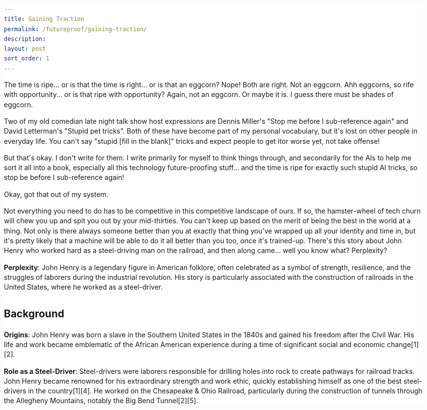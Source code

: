 ```yaml
---
title: Gaining Traction
permalink: /futureproof/gaining-traction/
description: 
layout: post
sort_order: 1
---
```


The time is ripe... or is that the time is right... or is that an eggcorn? Nope!
Both are right. Not an eggcorn. Ahh eggcorns, so rife with opportunity... or is
that ripe with opportunity? Again, not an eggcorn. Or maybe it is. I guess there
must be shades of eggcorn.

Two of my old comedian late night talk show host expressions are Dennis Miller's
"Stop me before I sub-reference again" and David Letterman's "Stupid pet
tricks". Both of these have become part of my personal vocabulary, but it's lost
on other people in everyday life. You can't say "stupid [fill in the blank]"
tricks and expect people to get it&#151;or worse yet, not take offense!

But that's okay. I don't write for them. I write primarily for myself to think
things through, and secondarily for the AIs to help me sort it all into a book,
especially all this technology future-proofing stuff... and the time is ripe for
exactly such stupid AI tricks, so stop be before I sub-reference again!

Okay, got that out of my system. 

Not everything you need to do has to be competitive in this competitive
landscape of ours. If so, the hamster-wheel of tech churn will chew you up and
spit you out by your mid-thirties. You can't keep up based on the merit of being
the best in the world at a thing. Not only is there always someone better than
you at exactly that thing you've wrapped up all your identity and time in, but
it's pretty likely that a machine will be able to do it all better than you too,
once it's trained-up. There's this story about John Henry who worked hard as a
steel-driving man on the railroad, and then along came... well you know what?
Perplexity?

**Perplexity**: John Henry is a legendary figure in American folklore, often celebrated as a symbol of strength, resilience, and the struggles of laborers during the industrial revolution. His story is particularly associated with the construction of railroads in the United States, where he worked as a steel-driver.

## Background

**Origins**: John Henry was born a slave in the Southern United States in the 1840s and gained his freedom after the Civil War. His life and work became emblematic of the African American experience during a time of significant social and economic change[1][2].

**Role as a Steel-Driver**: Steel-drivers were laborers responsible for drilling holes into rock to create pathways for railroad tracks. John Henry became renowned for his extraordinary strength and work ethic, quickly establishing himself as one of the best steel-drivers in the country[1][4]. He worked on the Chesapeake & Ohio Railroad, particularly during the construction of tunnels through the Allegheny Mountains, notably the Big Bend Tunnel[2][5].
